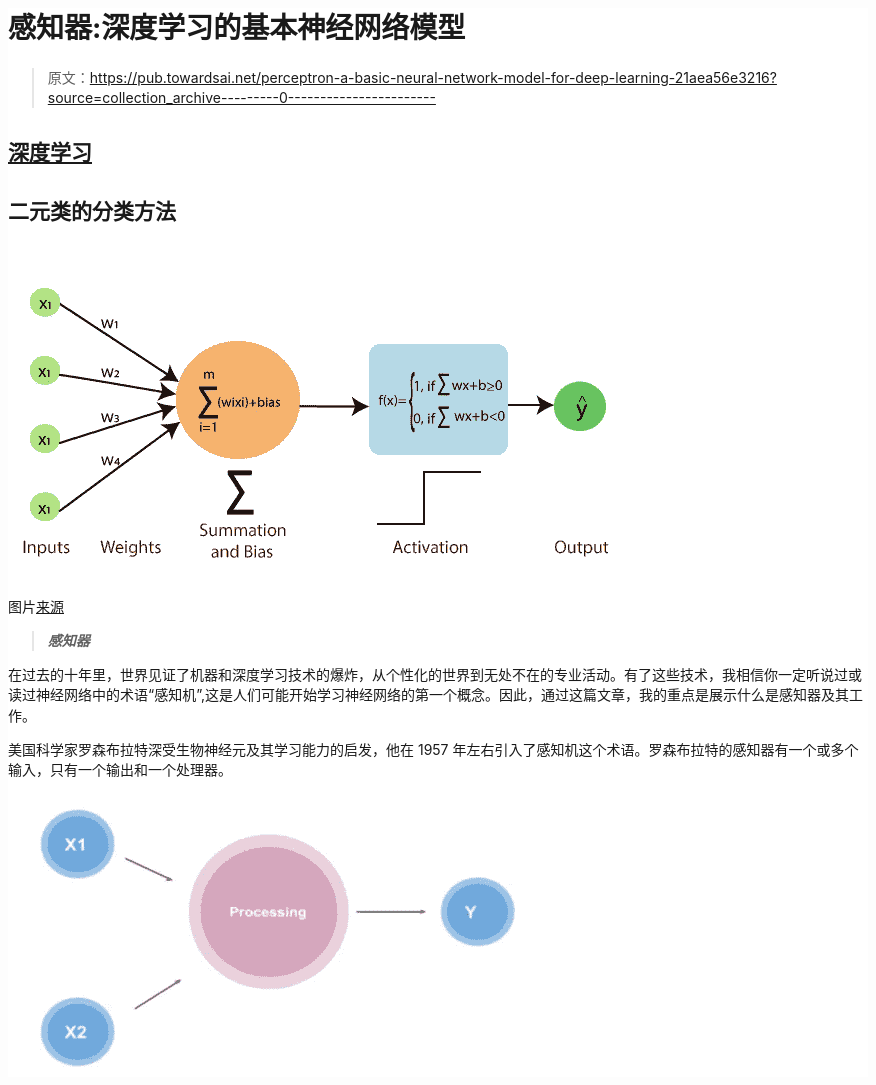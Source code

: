 # 感知器:深度学习的基本神经网络模型

> 原文：<https://pub.towardsai.net/perceptron-a-basic-neural-network-model-for-deep-learning-21aea56e3216?source=collection_archive---------0----------------------->

## [深度学习](https://towardsai.net/p/category/machine-learning/deep-learning)

## 二元类的分类方法

![](img/9e988762d14642b06f1a2e7d74dfcb83.png)

图片[来源](https://www.javatpoint.com/single-layer-perceptron-in-tensorflow)

> ***感知器***

在过去的十年里，世界见证了机器和深度学习技术的爆炸，从个性化的世界到无处不在的专业活动。有了这些技术，我相信你一定听说过或读过神经网络中的术语“感知机”,这是人们可能开始学习神经网络的第一个概念。因此，通过这篇文章，我的重点是展示什么是感知器及其工作。

美国科学家罗森布拉特深受生物神经元及其学习能力的启发，他在 1957 年左右引入了感知机这个术语。罗森布拉特的感知器有一个或多个输入，只有一个输出和一个处理器。

![](img/b85101e1ba38c6228870718d00ab6dc2.png)
